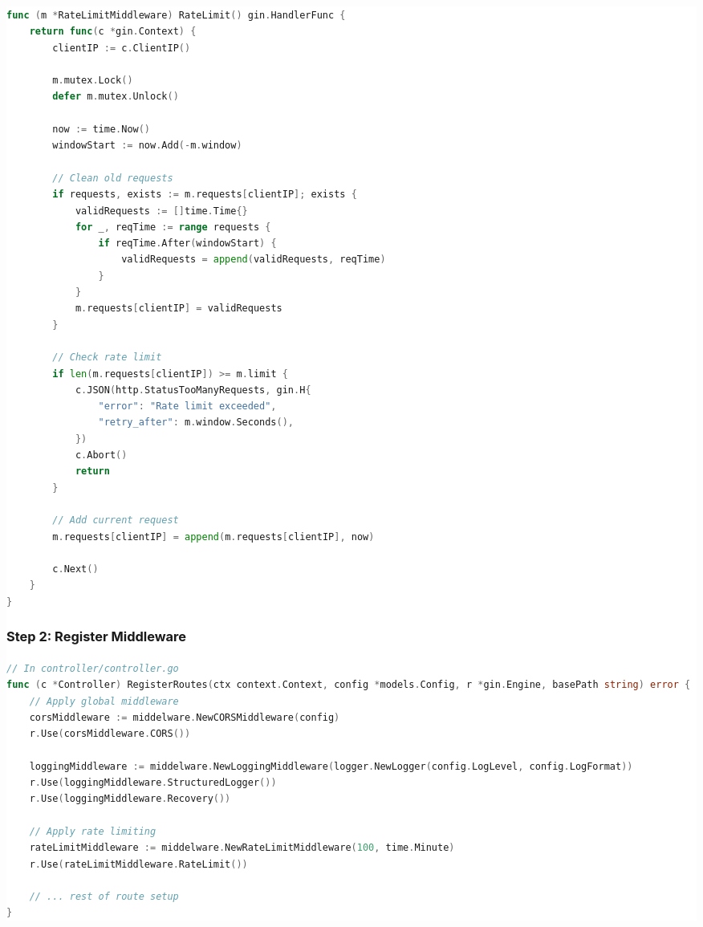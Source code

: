 ```go
func (m *RateLimitMiddleware) RateLimit() gin.HandlerFunc {
    return func(c *gin.Context) {
        clientIP := c.ClientIP()
        
        m.mutex.Lock()
        defer m.mutex.Unlock()
        
        now := time.Now()
        windowStart := now.Add(-m.window)
        
        // Clean old requests
        if requests, exists := m.requests[clientIP]; exists {
            validRequests := []time.Time{}
            for _, reqTime := range requests {
                if reqTime.After(windowStart) {
                    validRequests = append(validRequests, reqTime)
                }
            }
            m.requests[clientIP] = validRequests
        }
        
        // Check rate limit
        if len(m.requests[clientIP]) >= m.limit {
            c.JSON(http.StatusTooManyRequests, gin.H{
                "error": "Rate limit exceeded",
                "retry_after": m.window.Seconds(),
            })
            c.Abort()
            return
        }
        
        // Add current request
        m.requests[clientIP] = append(m.requests[clientIP], now)
        
        c.Next()
    }
}
```

### Step 2: Register Middleware

```go
// In controller/controller.go
func (c *Controller) RegisterRoutes(ctx context.Context, config *models.Config, r *gin.Engine, basePath string) error {
    // Apply global middleware
    corsMiddleware := middelware.NewCORSMiddleware(config)
    r.Use(corsMiddleware.CORS())
    
    loggingMiddleware := middelware.NewLoggingMiddleware(logger.NewLogger(config.LogLevel, config.LogFormat))
    r.Use(loggingMiddleware.StructuredLogger())
    r.Use(loggingMiddleware.Recovery())
    
    // Apply rate limiting
    rateLimitMiddleware := middelware.NewRateLimitMiddleware(100, time.Minute)
    r.Use(rateLimitMiddleware.RateLimit())
    
    // ... rest of route setup
}
```
